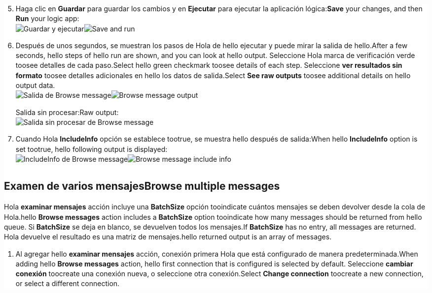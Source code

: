 5. <span data-ttu-id="71bcb-154">Haga clic en **Guardar** para guardar los cambios y en **Ejecutar** para ejecutar la aplicación lógica:</span><span class="sxs-lookup"><span data-stu-id="71bcb-154">**Save** your changes, and then **Run** your logic app:</span></span>  
<span data-ttu-id="71bcb-155">![Guardar y ejecutar](media/connectors-create-api-mq/Save_Run.png)</span><span class="sxs-lookup"><span data-stu-id="71bcb-155">![Save and run](media/connectors-create-api-mq/Save_Run.png)</span></span>

6. <span data-ttu-id="71bcb-156">Después de unos segundos, se muestran los pasos de Hola de hello ejecutar y puede mirar la salida de hello.</span><span class="sxs-lookup"><span data-stu-id="71bcb-156">After a few seconds, hello steps of hello run are shown, and you can look at hello output.</span></span> <span data-ttu-id="71bcb-157">Seleccione Hola marca de verificación verde toosee detalles de cada paso.</span><span class="sxs-lookup"><span data-stu-id="71bcb-157">Select hello green checkmark toosee details of each step.</span></span> <span data-ttu-id="71bcb-158">Seleccione **ver resultados sin formato** toosee detalles adicionales en hello los datos de salida.</span><span class="sxs-lookup"><span data-stu-id="71bcb-158">Select **See raw outputs** toosee additional details on hello output data.</span></span>  
<span data-ttu-id="71bcb-159">![Salida de Browse message](media/connectors-create-api-mq/Browse_message_output.png)</span><span class="sxs-lookup"><span data-stu-id="71bcb-159">![Browse message output](media/connectors-create-api-mq/Browse_message_output.png)</span></span>  

    <span data-ttu-id="71bcb-160">Salida sin procesar:</span><span class="sxs-lookup"><span data-stu-id="71bcb-160">Raw output:</span></span>  
    ![Salida sin procesar de Browse message](media/connectors-create-api-mq/Browse_message_raw_output.png)

7. <span data-ttu-id="71bcb-162">Cuando Hola **IncludeInfo** opción se establece tootrue, se muestra hello después de salida:</span><span class="sxs-lookup"><span data-stu-id="71bcb-162">When hello **IncludeInfo** option is set tootrue, hello following output is displayed:</span></span>  
<span data-ttu-id="71bcb-163">![IncludeInfo de Browse message](media/connectors-create-api-mq/Browse_message_Include_Info.png)</span><span class="sxs-lookup"><span data-stu-id="71bcb-163">![Browse message include info](media/connectors-create-api-mq/Browse_message_Include_Info.png)</span></span>

## <a name="browse-multiple-messages"></a><span data-ttu-id="71bcb-164">Examen de varios mensajes</span><span class="sxs-lookup"><span data-stu-id="71bcb-164">Browse multiple messages</span></span>
<span data-ttu-id="71bcb-165">Hola **examinar mensajes** acción incluye una **BatchSize** opción tooindicate cuántos mensajes se deben devolver desde la cola de Hola.</span><span class="sxs-lookup"><span data-stu-id="71bcb-165">hello **Browse messages** action includes a **BatchSize** option tooindicate how many messages should be returned from hello queue.</span></span>  <span data-ttu-id="71bcb-166">Si **BatchSize** se deja en blanco, se devuelven todos los mensajes.</span><span class="sxs-lookup"><span data-stu-id="71bcb-166">If **BatchSize** has no entry, all messages are returned.</span></span> <span data-ttu-id="71bcb-167">Hola devuelve el resultado es una matriz de mensajes.</span><span class="sxs-lookup"><span data-stu-id="71bcb-167">hello returned output is an array of messages.</span></span>

1. <span data-ttu-id="71bcb-168">Al agregar hello **examinar mensajes** acción, conexión primera Hola que está configurado de manera predeterminada.</span><span class="sxs-lookup"><span data-stu-id="71bcb-168">When adding hello **Browse messages** action, hello first connection that is configured is selected by default.</span></span> <span data-ttu-id="71bcb-169">Seleccione **cambiar conexión** toocreate una conexión nueva, o seleccione otra conexión.</span><span class="sxs-lookup"><span data-stu-id="71bcb-169">Select **Change connection** toocreate a new connection, or select a different connection.</span></span>
